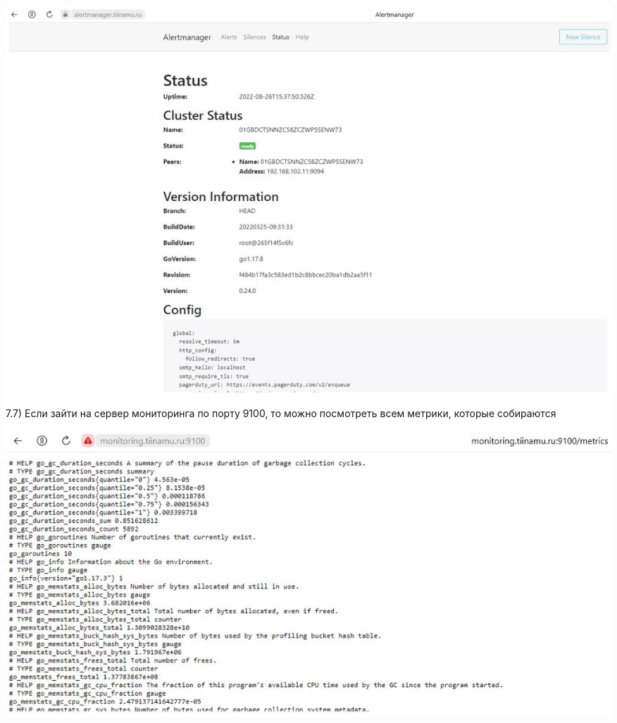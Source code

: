 ![d_21](pictures/d_21.JPG)

7.7)	Если зайти на сервер мониторинга по порту 9100, то можно посмотреть всем метрики, которые собираются

![d_22](pictures/d_22.JPG)
